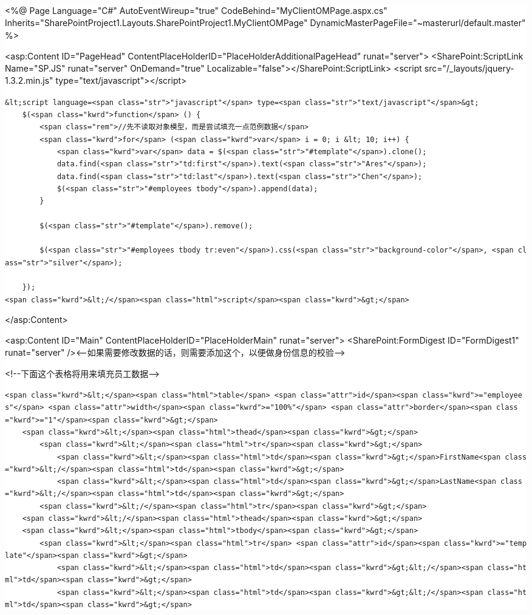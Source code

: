 <span class="asp">&lt;%@ Page Language="C#" AutoEventWireup="true" CodeBehind="MyClientOMPage.aspx.cs" Inherits="SharePointProject1.Layouts.SharePointProject1.MyClientOMPage" DynamicMasterPageFile="~masterurl/default.master" %&gt;</span>

<span class="kwrd">&lt;</span><span class="html">asp:Content</span> <span class="attr">ID</span><span class="kwrd">="PageHead"</span> <span class="attr">ContentPlaceHolderID</span><span class="kwrd">="PlaceHolderAdditionalPageHead"</span> <span class="attr">runat</span><span class="kwrd">="server"</span><span class="kwrd">&gt;</span>
    <span class="kwrd">&lt;</span><span class="html">SharePoint:ScriptLink</span> <span class="attr">Name</span><span class="kwrd">="SP.JS"</span> <span class="attr">runat</span><span class="kwrd">="server"</span> <span class="attr">OnDemand</span><span class="kwrd">="true"</span> <span class="attr">Localizable</span><span class="kwrd">="false"</span><span class="kwrd">&gt;&lt;/</span><span class="html">SharePoint:ScriptLink</span><span class="kwrd">&gt;</span>
    <span class="kwrd">&lt;</span><span class="html">script</span> <span class="attr">src</span><span class="kwrd">="/_layouts/jquery-1.3.2.min.js"</span> <span class="attr">type</span><span class="kwrd">="text/javascript"</span><span class="kwrd">&gt;&lt;/</span><span class="html">script</span><span class="kwrd">&gt;</span>
    
    &lt;script language=<span class="str">"javascript"</span> type=<span class="str">"text/javascript"</span>&gt;
        $(<span class="kwrd">function</span> () {
            <span class="rem">//先不读取对象模型，而是尝试填充一点范例数据</span>
            <span class="kwrd">for</span> (<span class="kwrd">var</span> i = 0; i &lt; 10; i++) {
                <span class="kwrd">var</span> data = $(<span class="str">"#template"</span>).clone();
                data.find(<span class="str">"td:first"</span>).text(<span class="str">"Ares"</span>);
                data.find(<span class="str">"td:last"</span>).text(<span class="str">"Chen"</span>);
                $(<span class="str">"#employees tbody"</span>).append(data);
            }

            $(<span class="str">"#template"</span>).remove();

            $(<span class="str">"#employees tbody tr:even"</span>).css(<span class="str">"background-color"</span>, <span class="str">"silver"</span>);

        });
    <span class="kwrd">&lt;/</span><span class="html">script</span><span class="kwrd">&gt;</span>

<span class="kwrd">&lt;/</span><span class="html">asp:Content</span><span class="kwrd">&gt;</span>

<span class="kwrd">&lt;</span><span class="html">asp:Content</span> <span class="attr">ID</span><span class="kwrd">="Main"</span> <span class="attr">ContentPlaceHolderID</span><span class="kwrd">="PlaceHolderMain"</span> <span class="attr">runat</span><span class="kwrd">="server"</span><span class="kwrd">&gt;</span>
<span class="kwrd">&lt;</span><span class="html">SharePoint:FormDigest</span> <span class="attr">ID</span><span class="kwrd">="FormDigest1"</span> <span class="attr">runat</span><span class="kwrd">="server"</span> <span class="kwrd">/&gt;&lt;-</span><span class="html">-如果需要修改数据的话</span>，<span class="attr">则需要添加这个</span>，<span class="attr">以便做身份信息的校验--</span><span class="kwrd">&gt;</span>

<span class="rem">&lt;!--下面这个表格将用来填充员工数据--&gt;</span>

    <span class="kwrd">&lt;</span><span class="html">table</span> <span class="attr">id</span><span class="kwrd">="employees"</span> <span class="attr">width</span><span class="kwrd">="100%"</span> <span class="attr">border</span><span class="kwrd">="1"</span><span class="kwrd">&gt;</span>
        <span class="kwrd">&lt;</span><span class="html">thead</span><span class="kwrd">&gt;</span>
            <span class="kwrd">&lt;</span><span class="html">tr</span><span class="kwrd">&gt;</span>
                <span class="kwrd">&lt;</span><span class="html">td</span><span class="kwrd">&gt;</span>FirstName<span class="kwrd">&lt;/</span><span class="html">td</span><span class="kwrd">&gt;</span>
                <span class="kwrd">&lt;</span><span class="html">td</span><span class="kwrd">&gt;</span>LastName<span class="kwrd">&lt;/</span><span class="html">td</span><span class="kwrd">&gt;</span>
            <span class="kwrd">&lt;/</span><span class="html">tr</span><span class="kwrd">&gt;</span>
        <span class="kwrd">&lt;/</span><span class="html">thead</span><span class="kwrd">&gt;</span>
        <span class="kwrd">&lt;</span><span class="html">tbody</span><span class="kwrd">&gt;</span>
            <span class="kwrd">&lt;</span><span class="html">tr</span> <span class="attr">id</span><span class="kwrd">="template"</span><span class="kwrd">&gt;</span>
                <span class="kwrd">&lt;</span><span class="html">td</span><span class="kwrd">&gt;&lt;/</span><span class="html">td</span><span class="kwrd">&gt;</span>
                <span class="kwrd">&lt;</span><span class="html">td</span><span class="kwrd">&gt;&lt;/</span><span class="html">td</span><span class="kwrd">&gt;</span>